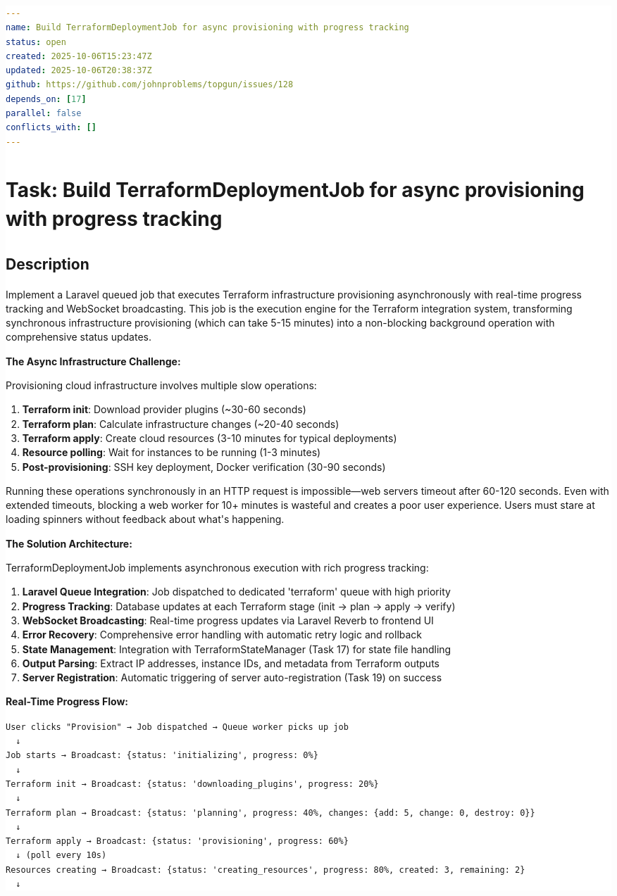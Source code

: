 ```yaml
---
name: Build TerraformDeploymentJob for async provisioning with progress tracking
status: open
created: 2025-10-06T15:23:47Z
updated: 2025-10-06T20:38:37Z
github: https://github.com/johnproblems/topgun/issues/128
depends_on: [17]
parallel: false
conflicts_with: []
---
```


# Task: Build TerraformDeploymentJob for async provisioning with progress tracking

## Description

Implement a Laravel queued job that executes Terraform infrastructure provisioning asynchronously with real-time progress tracking and WebSocket broadcasting. This job is the execution engine for the Terraform integration system, transforming synchronous infrastructure provisioning (which can take 5-15 minutes) into a non-blocking background operation with comprehensive status updates.

**The Async Infrastructure Challenge:**

Provisioning cloud infrastructure involves multiple slow operations:
1. **Terraform init**: Download provider plugins (~30-60 seconds)
2. **Terraform plan**: Calculate infrastructure changes (~20-40 seconds)
3. **Terraform apply**: Create cloud resources (3-10 minutes for typical deployments)
4. **Resource polling**: Wait for instances to be running (1-3 minutes)
5. **Post-provisioning**: SSH key deployment, Docker verification (30-90 seconds)

Running these operations synchronously in an HTTP request is impossible—web servers timeout after 60-120 seconds. Even with extended timeouts, blocking a web worker for 10+ minutes is wasteful and creates a poor user experience. Users must stare at loading spinners without feedback about what's happening.

**The Solution Architecture:**

TerraformDeploymentJob implements asynchronous execution with rich progress tracking:

1. **Laravel Queue Integration**: Job dispatched to dedicated 'terraform' queue with high priority
2. **Progress Tracking**: Database updates at each Terraform stage (init → plan → apply → verify)
3. **WebSocket Broadcasting**: Real-time progress updates via Laravel Reverb to frontend UI
4. **Error Recovery**: Comprehensive error handling with automatic retry logic and rollback
5. **State Management**: Integration with TerraformStateManager (Task 17) for state file handling
6. **Output Parsing**: Extract IP addresses, instance IDs, and metadata from Terraform outputs
7. **Server Registration**: Automatic triggering of server auto-registration (Task 19) on success

**Real-Time Progress Flow:**

```
User clicks "Provision" → Job dispatched → Queue worker picks up job
  ↓
Job starts → Broadcast: {status: 'initializing', progress: 0%}
  ↓
Terraform init → Broadcast: {status: 'downloading_plugins', progress: 20%}
  ↓
Terraform plan → Broadcast: {status: 'planning', progress: 40%, changes: {add: 5, change: 0, destroy: 0}}
  ↓
Terraform apply → Broadcast: {status: 'provisioning', progress: 60%}
  ↓ (poll every 10s)
Resources creating → Broadcast: {status: 'creating_resources', progress: 80%, created: 3, remaining: 2}
  ↓
```